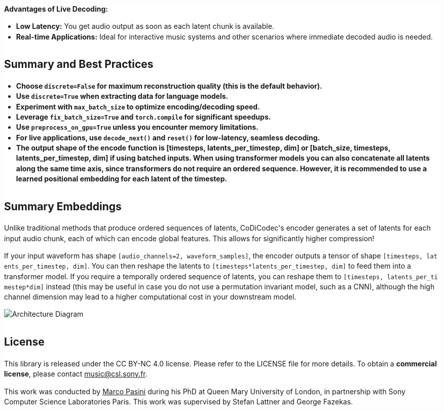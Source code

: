 **Advantages of Live Decoding:**

*   **Low Latency:**  You get audio output as soon as each latent chunk is available.
*   **Real-time Applications:**  Ideal for interactive music systems and other scenarios where immediate decoded audio is needed.

## Summary and Best Practices

*   **Choose `discrete=False` for maximum reconstruction quality (this is the default behavior).**
*   **Use `discrete=True` when extracting data for language models.**
*   **Experiment with `max_batch_size` to optimize encoding/decoding speed.**
*   **Leverage `fix_batch_size=True` and `torch.compile` for significant speedups.**
*   **Use `preprocess_on_gpu=True` unless you encounter memory limitations.**
*   **For live applications, use `decode_next()` and `reset()` for low-latency, seamless decoding.**
* **The output shape of the encode function is [timesteps, latents_per_timestep, dim] or [batch_size, timesteps, latents_per_timestep, dim] if using batched inputs. When using transformer models you can also concatenate all latents along the same time axis, since transformers do not require an ordered sequence. However, it is recommended to use a learned positional embedding for each latent of the timestep.**

## Summary Embeddings

Unlike traditional methods that produce ordered sequences of latents, CoDiCodec's encoder generates a set of latents for each input audio chunk, each of which can encode global features.  This allows for significantly higher compression!

If your input waveform has shape `[audio_channels=2, waveform_samples]`, the encoder outputs a tensor of shape `[timesteps, latents_per_timestep, dim]`. You can then reshape the latents to `[timesteps*latents_per_timestep, dim]` to feed them into a transformer model. If you require a temporally ordered sequence of latents, you can reshape them to `[timesteps, latents_per_timestep*dim]` instead (this may be useful in case you do not use a permutation invariant model, such as a CNN), although the high channel dimension may lead to a higher computational cost in your downstream model.

![Architecture Diagram](architecture.png)

## License
This library is released under the CC BY-NC 4.0 license. Please refer to the LICENSE file for more details.
To obtain a **commercial license**, please contact [music@csl.sony.fr](mailto:music@csl.sony.fr).



This work was conducted by [Marco Pasini](https://twitter.com/marco_ppasini) during his PhD at Queen Mary University of London, in partnership with Sony Computer Science Laboratories Paris.
This work was supervised by Stefan Lattner and George Fazekas.
